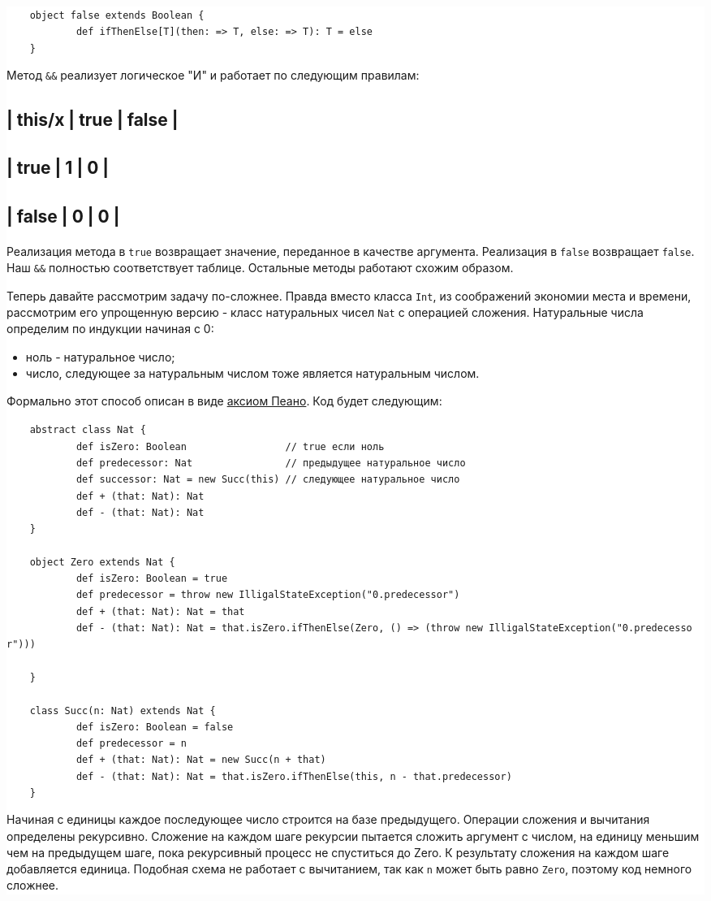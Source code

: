         object false extends Boolean {
                def ifThenElse[T](then: => T, else: => T): T = else
        }

Метод `&&` реализует логическое "И" и работает по следующим правилам: 

| this/x |    true   |   false  |
---------------------------------
|  true  |     1     |     0    |
---------------------------------
|  false |     0     |     0    |
---------------------------------

Реализация метода в `true` возвращает значение, переданное в качестве аргумента. Реализация в `false` возвращает `false`. Наш `&&` полностью соответствует таблице. Остальные методы работают схожим образом.

Теперь давайте рассмотрим задачу по-сложнее. Правда вместо класса `Int`, из соображений экономии места и времени, рассмотрим его упрощенную версию - класс натуральных чисел `Nat` с операцией сложения. Натуральные числа определим по индукции начиная с 0: 

- ноль - натуральное число; 
- число, следующее за натуральным числом тоже является натуральным числом. 

Формально этот способ описан в виде [аксиом Пеано](https://ru.wikipedia.org/wiki/%D0%90%D0%BA%D1%81%D0%B8%D0%BE%D0%BC%D1%8B_%D0%9F%D0%B5%D0%B0%D0%BD%D0%BE). Код будет следующим:

        abstract class Nat {
                def isZero: Boolean                 // true если ноль
                def predecessor: Nat                // предыдущее натуральное число
                def successor: Nat = new Succ(this) // следующее натуральное число
                def + (that: Nat): Nat
                def - (that: Nat): Nat
        }

        object Zero extends Nat {
                def isZero: Boolean = true
                def predecessor = throw new IlligalStateException("0.predecessor")
                def + (that: Nat): Nat = that
                def - (that: Nat): Nat = that.isZero.ifThenElse(Zero, () => (throw new IlligalStateException("0.predecessor")))

        }

        class Succ(n: Nat) extends Nat {
                def isZero: Boolean = false
                def predecessor = n 
                def + (that: Nat): Nat = new Succ(n + that)
                def - (that: Nat): Nat = that.isZero.ifThenElse(this, n - that.predecessor)
        }

Начиная с единицы каждое последующее число строится на базе предыдущего. Операции сложения и вычитания определены рекурсивно. Сложение на каждом шаге рекурсии пытается сложить аргумент с числом, на единицу меньшим чем на предыдущем шаге, пока рекурсивный процесс не спуститься до Zero. К результату сложения на каждом шаге добавляется единица. Подобная схема не работает с вычитанием, так как `n` может быть равно `Zero`, поэтому код немного сложнее.
